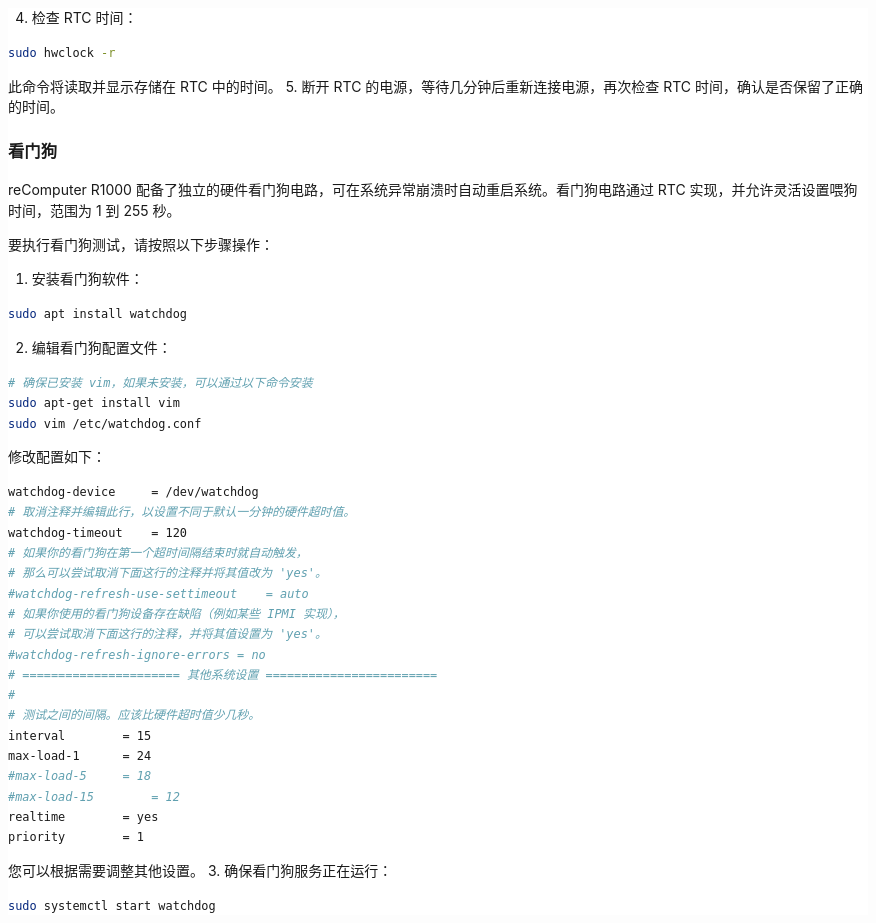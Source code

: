 4. 检查 RTC 时间：

```bash
sudo hwclock -r
```

此命令将读取并显示存储在 RTC 中的时间。
5. 断开 RTC 的电源，等待几分钟后重新连接电源，再次检查 RTC 时间，确认是否保留了正确的时间。

### 看门狗

reComputer R1000 配备了独立的硬件看门狗电路，可在系统异常崩溃时自动重启系统。看门狗电路通过 RTC 实现，并允许灵活设置喂狗时间，范围为 1 到 255 秒。

要执行看门狗测试，请按照以下步骤操作：

1. 安装看门狗软件：

```bash
sudo apt install watchdog 
```

2. 编辑看门狗配置文件：

```bash
# 确保已安装 vim，如果未安装，可以通过以下命令安装
sudo apt-get install vim
sudo vim /etc/watchdog.conf
```

修改配置如下：

```bash
watchdog-device		= /dev/watchdog
# 取消注释并编辑此行，以设置不同于默认一分钟的硬件超时值。
watchdog-timeout	= 120
# 如果你的看门狗在第一个超时间隔结束时就自动触发，
# 那么可以尝试取消下面这行的注释并将其值改为 'yes'。
#watchdog-refresh-use-settimeout	= auto
# 如果你使用的看门狗设备存在缺陷（例如某些 IPMI 实现），
# 可以尝试取消下面这行的注释，并将其值设置为 'yes'。
#watchdog-refresh-ignore-errors	= no
# ====================== 其他系统设置 ========================
#
# 测试之间的间隔。应该比硬件超时值少几秒。
interval		= 15
max-load-1		= 24
#max-load-5		= 18
#max-load-15		= 12
realtime		= yes
priority		= 1
```

您可以根据需要调整其他设置。
3. 确保看门狗服务正在运行：

```bash
sudo systemctl start watchdog
```
